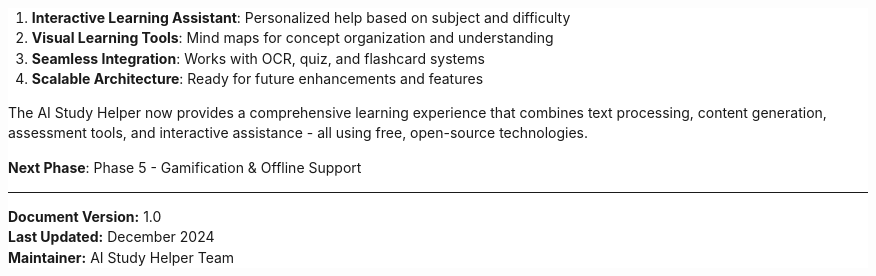 1. **Interactive Learning Assistant**: Personalized help based on subject and difficulty
2. **Visual Learning Tools**: Mind maps for concept organization and understanding
3. **Seamless Integration**: Works with OCR, quiz, and flashcard systems
4. **Scalable Architecture**: Ready for future enhancements and features

The AI Study Helper now provides a comprehensive learning experience that combines text processing, content generation, assessment tools, and interactive assistance - all using free, open-source technologies.

**Next Phase**: Phase 5 - Gamification & Offline Support

---

**Document Version:** 1.0  
**Last Updated:** December 2024  
**Maintainer:** AI Study Helper Team


